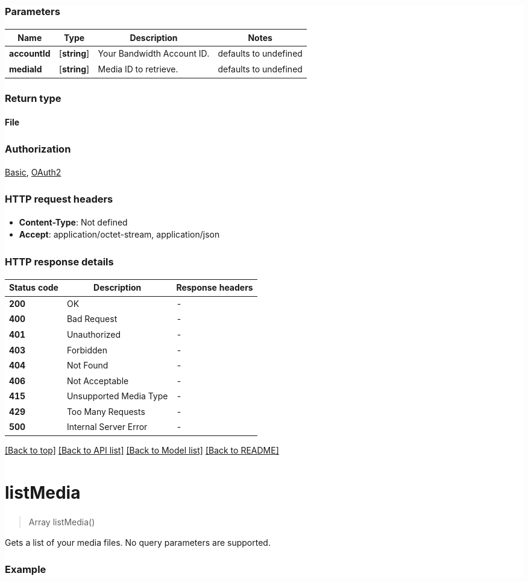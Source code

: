 ### Parameters

|Name | Type | Description  | Notes|
|------------- | ------------- | ------------- | -------------|
| **accountId** | [**string**] | Your Bandwidth Account ID. | defaults to undefined|
| **mediaId** | [**string**] | Media ID to retrieve. | defaults to undefined|


### Return type

**File**

### Authorization

[Basic](../README.md#Basic), [OAuth2](../README.md#OAuth2)

### HTTP request headers

 - **Content-Type**: Not defined
 - **Accept**: application/octet-stream, application/json


### HTTP response details
| Status code | Description | Response headers |
|-------------|-------------|------------------|
|**200** | OK |  -  |
|**400** | Bad Request |  -  |
|**401** | Unauthorized |  -  |
|**403** | Forbidden |  -  |
|**404** | Not Found |  -  |
|**406** | Not Acceptable |  -  |
|**415** | Unsupported Media Type |  -  |
|**429** | Too Many Requests |  -  |
|**500** | Internal Server Error |  -  |

[[Back to top]](#) [[Back to API list]](../README.md#documentation-for-api-endpoints) [[Back to Model list]](../README.md#documentation-for-models) [[Back to README]](../README.md)

# **listMedia**
> Array<Media> listMedia()

Gets a list of your media files. No query parameters are supported.

### Example
